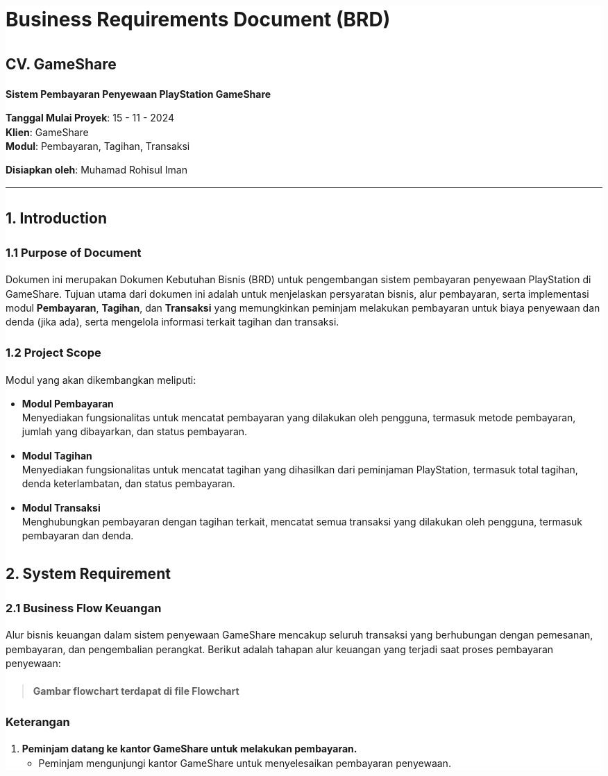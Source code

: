 # Business Requirements Document (BRD)
## CV. GameShare
**Sistem Pembayaran Penyewaan PlayStation GameShare**

**Tanggal Mulai Proyek**: 15 - 11 - 2024  
**Klien**: GameShare  
**Modul**: Pembayaran, Tagihan, Transaksi

**Disiapkan oleh**: Muhamad Rohisul Iman

---

## 1. Introduction

### 1.1 Purpose of Document
Dokumen ini merupakan Dokumen Kebutuhan Bisnis (BRD) untuk pengembangan sistem pembayaran penyewaan PlayStation di GameShare. Tujuan utama dari dokumen ini adalah untuk menjelaskan persyaratan bisnis, alur pembayaran, serta implementasi modul **Pembayaran**, **Tagihan**, dan **Transaksi** yang memungkinkan peminjam melakukan pembayaran untuk biaya penyewaan dan denda (jika ada), serta mengelola informasi terkait tagihan dan transaksi.

### 1.2 Project Scope
Modul yang akan dikembangkan meliputi:

- **Modul Pembayaran**  
  Menyediakan fungsionalitas untuk mencatat pembayaran yang dilakukan oleh pengguna, termasuk metode pembayaran, jumlah yang dibayarkan, dan status pembayaran.

- **Modul Tagihan**  
  Menyediakan fungsionalitas untuk mencatat tagihan yang dihasilkan dari peminjaman PlayStation, termasuk total tagihan, denda keterlambatan, dan status pembayaran.

- **Modul Transaksi**  
  Menghubungkan pembayaran dengan tagihan terkait, mencatat semua transaksi yang dilakukan oleh pengguna, termasuk pembayaran dan denda.

## 2. System Requirement

### 2.1 Business Flow Keuangan

Alur bisnis keuangan dalam sistem penyewaan GameShare mencakup seluruh transaksi yang berhubungan dengan pemesanan, pembayaran, dan pengembalian perangkat. Berikut adalah tahapan alur keuangan yang terjadi saat proses pembayaran penyewaan:

>#### **Gambar flowchart terdapat di file Flowchart**

### Keterangan

1. **Peminjam datang ke kantor GameShare untuk melakukan pembayaran.**
   - Peminjam mengunjungi kantor GameShare untuk menyelesaikan pembayaran penyewaan.

